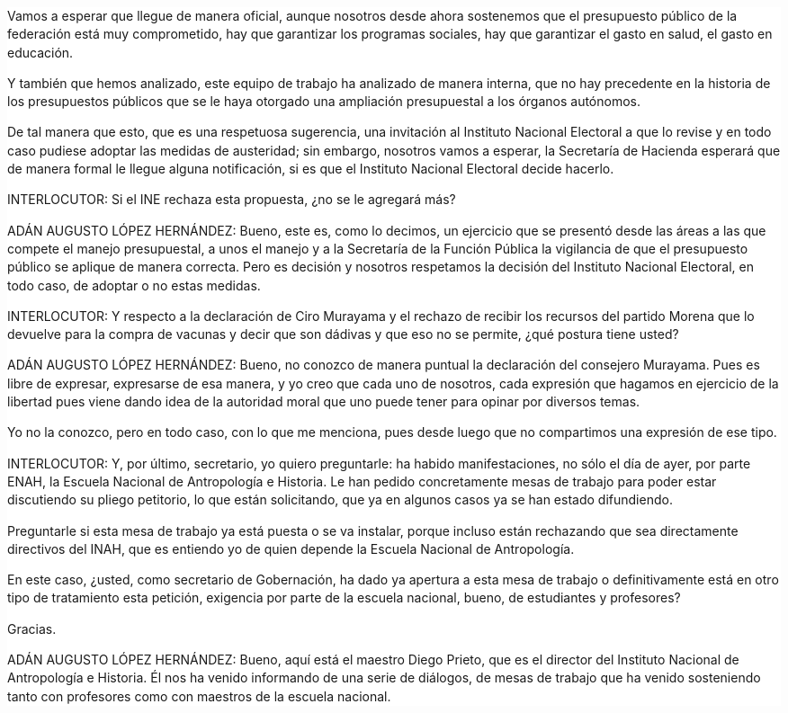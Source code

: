 Vamos a esperar que llegue de manera oficial, aunque nosotros desde ahora
sostenemos que el presupuesto público de la federación está muy comprometido,
hay que garantizar los programas sociales, hay que garantizar el gasto en
salud, el gasto en educación.

Y también que hemos analizado, este equipo de trabajo ha analizado de manera
interna, que no hay precedente en la historia de los presupuestos públicos que
se le haya otorgado una ampliación presupuestal a los órganos autónomos.

De tal manera que esto, que es una respetuosa sugerencia, una invitación al
Instituto Nacional Electoral a que lo revise y en todo caso pudiese adoptar
las medidas de austeridad; sin embargo, nosotros vamos a esperar, la
Secretaría de Hacienda esperará que de manera formal le llegue alguna
notificación, si es que el Instituto Nacional Electoral decide hacerlo.

INTERLOCUTOR: Si el INE rechaza esta propuesta, ¿no se le agregará más?

ADÁN AUGUSTO LÓPEZ HERNÁNDEZ: Bueno, este es, como lo decimos, un ejercicio
que se presentó desde las áreas a las que compete el manejo presupuestal, a
unos el manejo y a la Secretaría de la Función Pública la vigilancia de que el
presupuesto público se aplique de manera correcta. Pero es decisión y nosotros
respetamos la decisión del Instituto Nacional Electoral, en todo caso, de
adoptar o no estas medidas.

INTERLOCUTOR: Y respecto a la declaración de Ciro Murayama y el rechazo de
recibir los recursos del partido Morena que lo devuelve para la compra de
vacunas y decir que son dádivas y que eso no se permite, ¿qué postura tiene
usted?

ADÁN AUGUSTO LÓPEZ HERNÁNDEZ: Bueno, no conozco de manera puntual la
declaración del consejero Murayama. Pues es libre de expresar, expresarse de
esa manera, y yo creo que cada uno de nosotros, cada expresión que hagamos en
ejercicio de la libertad pues viene dando idea de la autoridad moral que uno
puede tener para opinar por diversos temas.

Yo no la conozco, pero en todo caso, con lo que me menciona, pues desde luego
que no compartimos una expresión de ese tipo.

INTERLOCUTOR: Y, por último, secretario, yo quiero preguntarle: ha habido
manifestaciones, no sólo el día de ayer, por parte ENAH, la Escuela Nacional
de Antropología e Historia. Le han pedido concretamente mesas de trabajo para
poder estar discutiendo su pliego petitorio, lo que están solicitando, que ya
en algunos casos ya se han estado difundiendo.

Preguntarle si esta mesa de trabajo ya está puesta o se va instalar, porque
incluso están rechazando que sea directamente directivos del INAH, que es
entiendo yo de quien depende la Escuela Nacional de Antropología.

En este caso, ¿usted, como secretario de Gobernación, ha dado ya apertura a
esta mesa de trabajo o definitivamente está en otro tipo de tratamiento esta
petición, exigencia por parte de la escuela nacional, bueno, de estudiantes y
profesores?

Gracias.

ADÁN AUGUSTO LÓPEZ HERNÁNDEZ: Bueno, aquí está el maestro Diego Prieto, que es
el director del Instituto Nacional de Antropología e Historia. Él nos ha
venido informando de una serie de diálogos, de mesas de trabajo que ha venido
sosteniendo tanto con profesores como con maestros de la escuela nacional.
